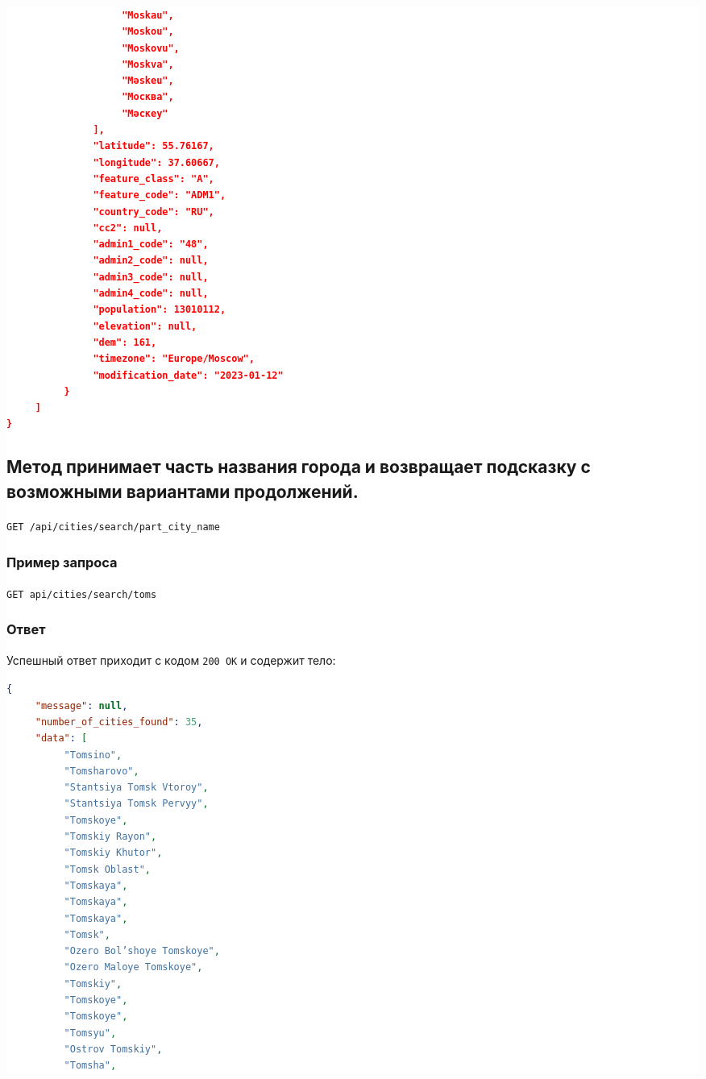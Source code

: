 ```json
                    "Moskau",
                    "Moskou",
                    "Moskovu",
                    "Moskva",
                    "Məskeu",
                    "Москва",
                    "Мәскеу"
               ],
               "latitude": 55.76167,
               "longitude": 37.60667,
               "feature_class": "A",
               "feature_code": "ADM1",
               "country_code": "RU",
               "cc2": null,
               "admin1_code": "48",
               "admin2_code": null,
               "admin3_code": null,
               "admin4_code": null,
               "population": 13010112,
               "elevation": null,
               "dem": 161,
               "timezone": "Europe/Moscow",
               "modification_date": "2023-01-12"
          }
     ]
}
```



## Метод принимает часть названия города и возвращает подсказку с возможными вариантами продолжений.
`GET /api/cities/search/part_city_name`
### Пример запроса
`GET api/cities/search/toms`
### Ответ
Успешный ответ приходит с кодом `200 OK` и содержит тело:
```json
{
     "message": null,
     "number_of_cities_found": 35,
     "data": [
          "Tomsino",
          "Tomsharovo",
          "Stantsiya Tomsk Vtoroy",
          "Stantsiya Tomsk Pervyy",
          "Tomskoye",
          "Tomskiy Rayon",
          "Tomskiy Khutor",
          "Tomsk Oblast",
          "Tomskaya",
          "Tomskaya",
          "Tomskaya",
          "Tomsk",
          "Ozero Bol’shoye Tomskoye",
          "Ozero Maloye Tomskoye",
          "Tomskiy",
          "Tomskoye",
          "Tomskoye",
          "Tomsyu",
          "Ostrov Tomskiy",
          "Tomsha",
```